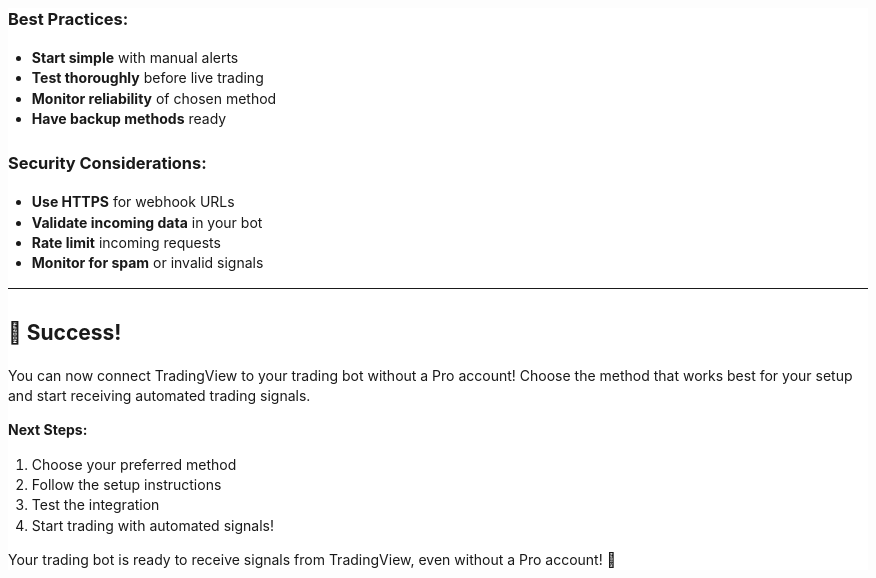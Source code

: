 ### Best Practices:
- **Start simple** with manual alerts
- **Test thoroughly** before live trading
- **Monitor reliability** of chosen method
- **Have backup methods** ready

### Security Considerations:
- **Use HTTPS** for webhook URLs
- **Validate incoming data** in your bot
- **Rate limit** incoming requests
- **Monitor for spam** or invalid signals

---

## 🎉 Success!

You can now connect TradingView to your trading bot without a Pro account! Choose the method that works best for your setup and start receiving automated trading signals.

**Next Steps:**
1. Choose your preferred method
2. Follow the setup instructions
3. Test the integration
4. Start trading with automated signals!

Your trading bot is ready to receive signals from TradingView, even without a Pro account! 🚀 